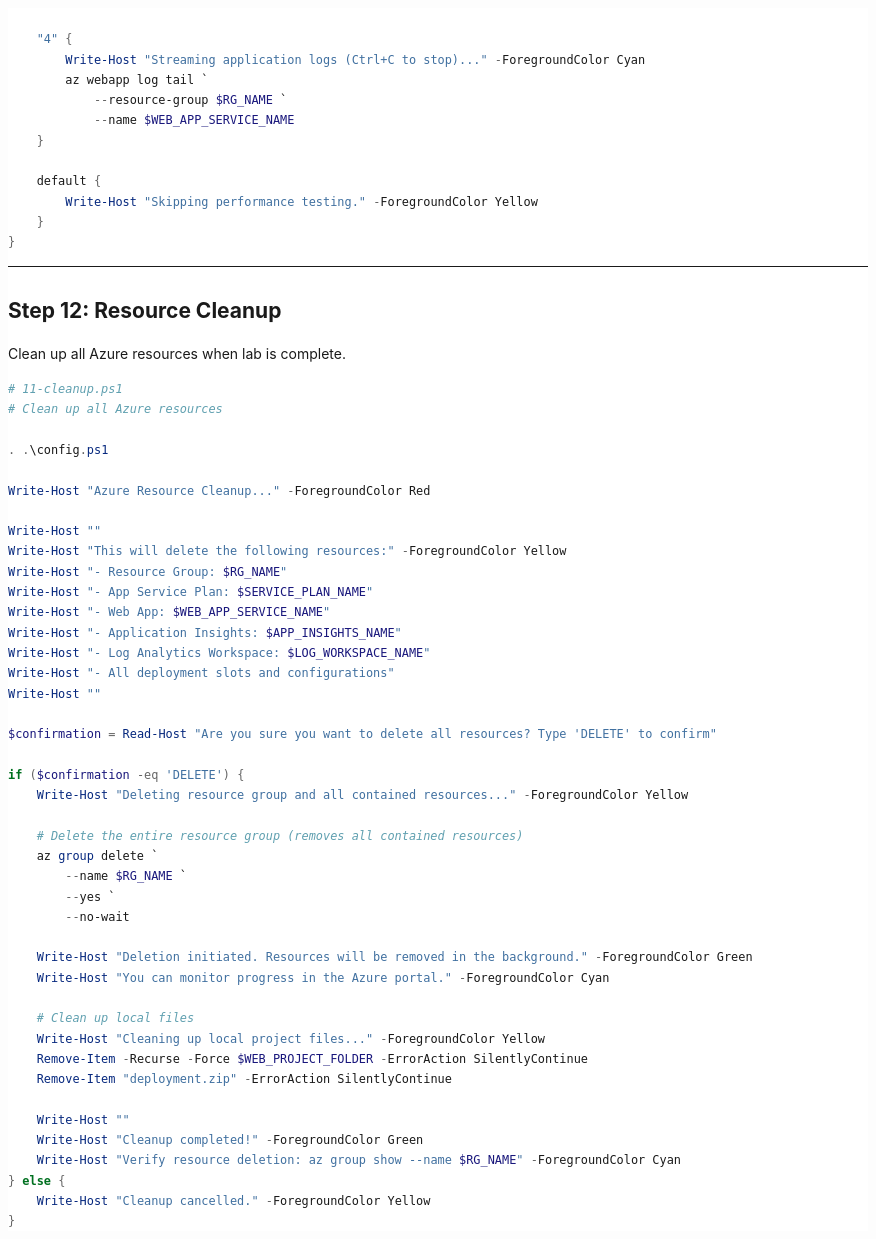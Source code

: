 ```powershell
    
    "4" {
        Write-Host "Streaming application logs (Ctrl+C to stop)..." -ForegroundColor Cyan
        az webapp log tail `
            --resource-group $RG_NAME `
            --name $WEB_APP_SERVICE_NAME
    }
    
    default {
        Write-Host "Skipping performance testing." -ForegroundColor Yellow
    }
}
```

---

## Step 12: Resource Cleanup

Clean up all Azure resources when lab is complete.

```powershell
# 11-cleanup.ps1
# Clean up all Azure resources

. .\config.ps1

Write-Host "Azure Resource Cleanup..." -ForegroundColor Red

Write-Host ""
Write-Host "This will delete the following resources:" -ForegroundColor Yellow
Write-Host "- Resource Group: $RG_NAME"
Write-Host "- App Service Plan: $SERVICE_PLAN_NAME" 
Write-Host "- Web App: $WEB_APP_SERVICE_NAME"
Write-Host "- Application Insights: $APP_INSIGHTS_NAME"
Write-Host "- Log Analytics Workspace: $LOG_WORKSPACE_NAME"
Write-Host "- All deployment slots and configurations"
Write-Host ""

$confirmation = Read-Host "Are you sure you want to delete all resources? Type 'DELETE' to confirm"

if ($confirmation -eq 'DELETE') {
    Write-Host "Deleting resource group and all contained resources..." -ForegroundColor Yellow
    
    # Delete the entire resource group (removes all contained resources)
    az group delete `
        --name $RG_NAME `
        --yes `
        --no-wait
    
    Write-Host "Deletion initiated. Resources will be removed in the background." -ForegroundColor Green
    Write-Host "You can monitor progress in the Azure portal." -ForegroundColor Cyan
    
    # Clean up local files
    Write-Host "Cleaning up local project files..." -ForegroundColor Yellow
    Remove-Item -Recurse -Force $WEB_PROJECT_FOLDER -ErrorAction SilentlyContinue
    Remove-Item "deployment.zip" -ErrorAction SilentlyContinue
    
    Write-Host ""
    Write-Host "Cleanup completed!" -ForegroundColor Green
    Write-Host "Verify resource deletion: az group show --name $RG_NAME" -ForegroundColor Cyan
} else {
    Write-Host "Cleanup cancelled." -ForegroundColor Yellow
}
```